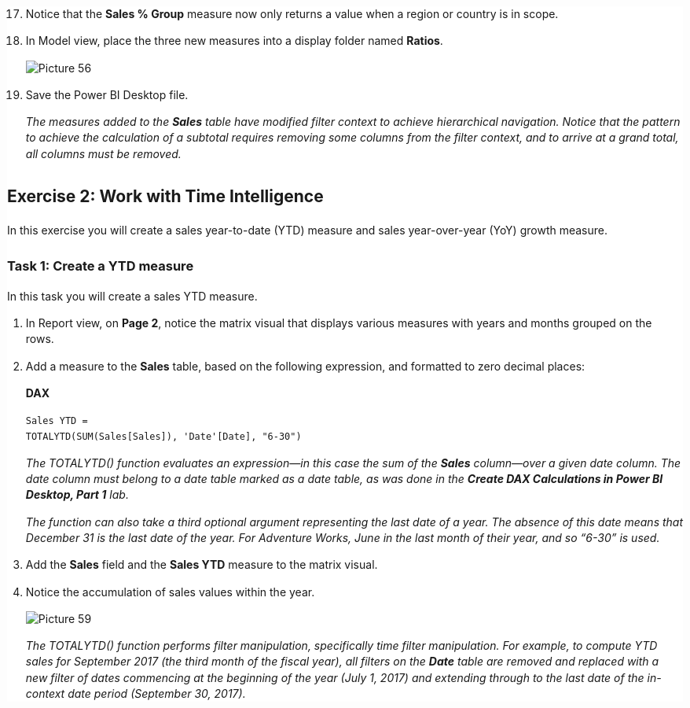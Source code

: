 
17. Notice that the **Sales % Group** measure now only returns a value when a region or country is in scope.

18. In Model view, place the three new measures into a display folder named **Ratios**.

    ![Picture 56](Linked_image_Files/06-create-dax-calculations-in-power-bi-desktop-advanced_image20.png)

19. Save the Power BI Desktop file.

    *The measures added to the **Sales** table have modified filter context to achieve hierarchical navigation. Notice that the pattern to achieve the calculation of a subtotal requires removing some columns from the filter context, and to arrive at a grand total, all columns must be removed.*

## **Exercise 2: Work with Time Intelligence**

In this exercise you will create a sales year-to-date (YTD) measure and sales year-over-year (YoY) growth measure.

### **Task 1: Create a YTD measure**

In this task you will create a sales YTD measure.

1. In Report view, on **Page 2**, notice the matrix visual that displays various measures with years and months grouped on the rows.

2. Add a measure to the **Sales** table, based on the following expression, and formatted to zero decimal places:


    **DAX**



    ```
    Sales YTD =  
    ‎TOTALYTD(SUM(Sales[Sales]), 'Date'[Date], "6-30")
    ```


    *The TOTALYTD() function evaluates an expression—in this case the sum of the **Sales** column—over a given date column. The date column must belong to a date table marked as a date table, as was done in the **Create DAX Calculations in Power BI Desktop, Part 1** lab.*

    *The function can also take a third optional argument representing the last date of a year. The absence of this date means that December 31 is the last date of the year. For Adventure Works, June in the last month of their year, and so “6-30” is used.*

3. Add the **Sales** field and the **Sales YTD** measure to the matrix visual.

4. Notice the accumulation of sales values within the year.

    ![Picture 59](Linked_image_Files/06-create-dax-calculations-in-power-bi-desktop-advanced_image21.png)

    *The TOTALYTD() function performs filter manipulation, specifically time filter manipulation. For example, to compute YTD sales for September 2017 (the third month of the fiscal year), all filters on the **Date** table are removed and replaced with a new filter of dates commencing at the beginning of the year (July 1, 2017) and extending through to the last date of the in-context date period (September 30, 2017).*
